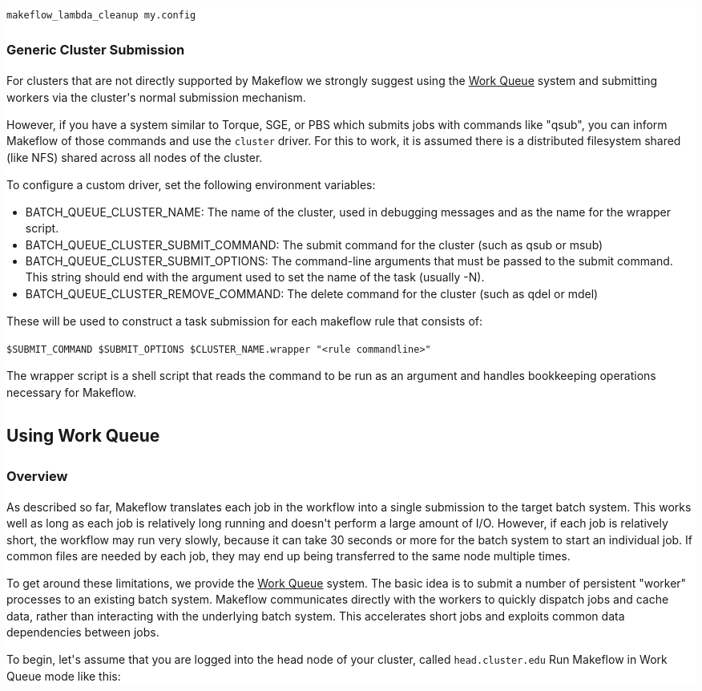     
    
    makeflow_lambda_cleanup my.config
    

### Generic Cluster Submission

For clusters that are not directly supported by Makeflow we strongly suggest
using the [Work Queue](http://ccl.cse.nd.edu/software/workqueue) system and
submitting workers via the cluster's normal submission mechanism.

However, if you have a system similar to Torque, SGE, or PBS which submits
jobs with commands like "qsub", you can inform Makeflow of those commands and
use the `cluster` driver. For this to work, it is assumed there is a
distributed filesystem shared (like NFS) shared across all nodes of the
cluster.

To configure a custom driver, set the following environment variables:

  * BATCH_QUEUE_CLUSTER_NAME: The name of the cluster, used in debugging messages and as the name for the wrapper script.
  * BATCH_QUEUE_CLUSTER_SUBMIT_COMMAND: The submit command for the cluster (such as qsub or msub)
  * BATCH_QUEUE_CLUSTER_SUBMIT_OPTIONS: The command-line arguments that must be passed to the submit command. This string should end with the argument used to set the name of the task (usually -N).
  * BATCH_QUEUE_CLUSTER_REMOVE_COMMAND: The delete command for the cluster (such as qdel or mdel)

These will be used to construct a task submission for each makeflow rule that
consists of:

`$SUBMIT_COMMAND $SUBMIT_OPTIONS $CLUSTER_NAME.wrapper "<rule commandline>"`

The wrapper script is a shell script that reads the command to be run as an
argument and handles bookkeeping operations necessary for Makeflow.

## Using Work Queue

### Overview

As described so far, Makeflow translates each job in the workflow into a
single submission to the target batch system. This works well as long as each
job is relatively long running and doesn't perform a large amount of I/O.
However, if each job is relatively short, the workflow may run very slowly,
because it can take 30 seconds or more for the batch system to start an
individual job. If common files are needed by each job, they may end up being
transferred to the same node multiple times.

To get around these limitations, we provide the [Work
Queue](http://ccl.cse.nd.edu/software/workqueue</a) system. The basic idea is
to submit a number of persistent "worker" processes to an existing batch
system. Makeflow communicates directly with the workers to quickly dispatch
jobs and cache data, rather than interacting with the underlying batch system.
This accelerates short jobs and exploits common data dependencies between
jobs.

To begin, let's assume that you are logged into the head node of your cluster,
called `head.cluster.edu` Run Makeflow in Work Queue mode like this:
